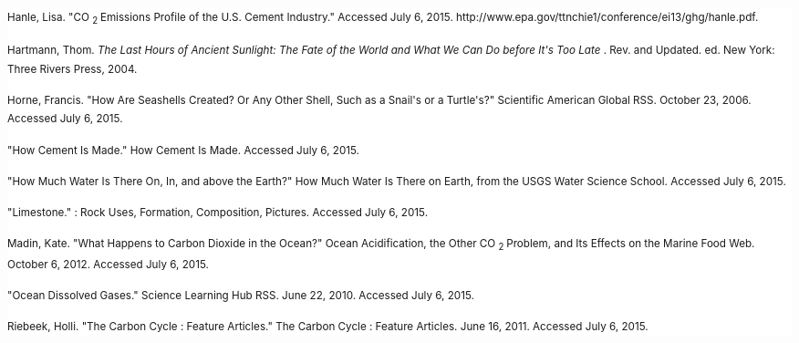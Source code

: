  <p>
  <small>
   Hanle, Lisa. "CO
   <sub>
    2
   </sub>
   Emissions Profile of the U.S. Cement Industry." Accessed July 6, 2015. http://www.epa.gov/ttnchie1/conference/ei13/ghg/hanle.pdf.
  </small>
 </p>
 <p>
  <small>
   Hartmann, Thom.
   <em>
    The Last Hours of Ancient Sunlight: The Fate of the World and What We Can Do before It's Too Late
   </em>
   . Rev. and Updated. ed. New York: Three Rivers Press, 2004.
  </small>
 </p>
 <p>
  <small>
   Horne, Francis. "How Are Seashells Created? Or Any Other Shell, Such as a Snail's or a Turtle's?" Scientific American Global RSS. October 23, 2006. Accessed July 6, 2015.
  </small>
 </p>
 <p>
  <small>
   "How Cement Is Made." How Cement Is Made. Accessed July 6, 2015.
  </small>
 </p>
 <p>
  <small>
   "How Much Water Is There On, In, and above the Earth?" How Much Water Is There on Earth, from the USGS Water Science School. Accessed July 6, 2015.
  </small>
 </p>
 <p>
  <small>
   "Limestone." : Rock Uses, Formation, Composition, Pictures. Accessed July 6, 2015.
  </small>
 </p>
 <p>
  <small>
   Madin, Kate. "What Happens to Carbon Dioxide in the Ocean?" Ocean Acidification, the Other CO
   <sub>
    2
   </sub>
   Problem, and Its Effects on the Marine Food Web. October 6, 2012. Accessed July 6, 2015.
  </small>
 </p>
 <p>
  <small>
   "Ocean Dissolved Gases." Science Learning Hub RSS. June 22, 2010. Accessed July 6, 2015.
  </small>
 </p>
 <p>
  <small>
   Riebeek, Holli. "The Carbon Cycle : Feature Articles." The Carbon Cycle : Feature Articles. June 16, 2011. Accessed July 6, 2015.
  </small>
 </p>
 <p>
  <small>